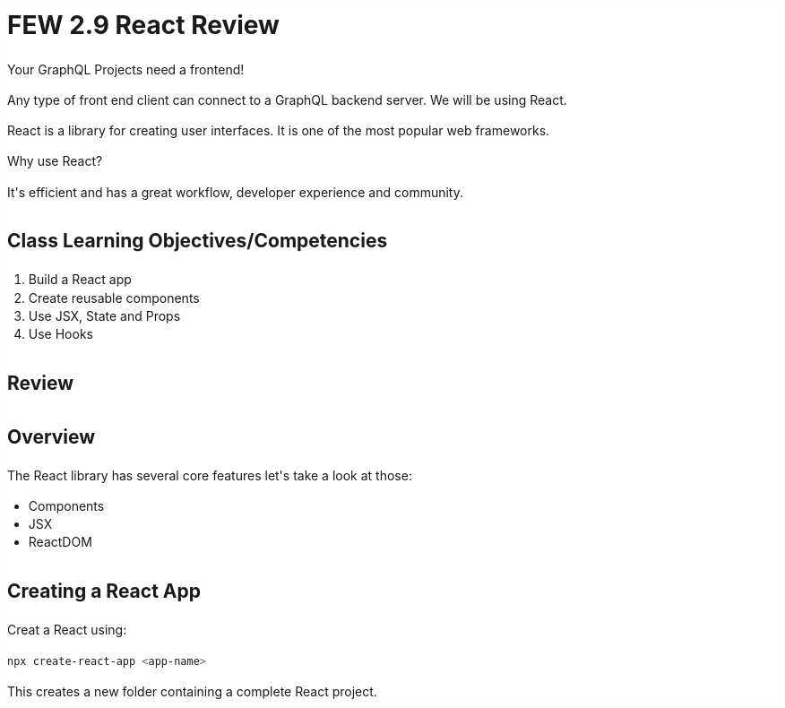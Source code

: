 # FEW 2.9 React Review



Your GraphQL Projects need a frontend!



Any type of front end client can connect to a GraphQL backend server. We will be using React.



React is a library for creating user interfaces. It is one of the most popular web frameworks.



Why use React?



It's efficient and has a great workflow, developer experience and community.



## Class Learning Objectives/Competencies

1. Build a React app
2. Create reusable components
3. Use JSX, State and Props
4. Use Hooks



## Review







## Overview



The React library has several core features let's take a look at those:

- Components
- JSX
- ReactDOM



## Creating a React App



Creat a React using: 

```bash
npx create-react-app <app-name>
```

This creates a new folder containing a complete React project. 
